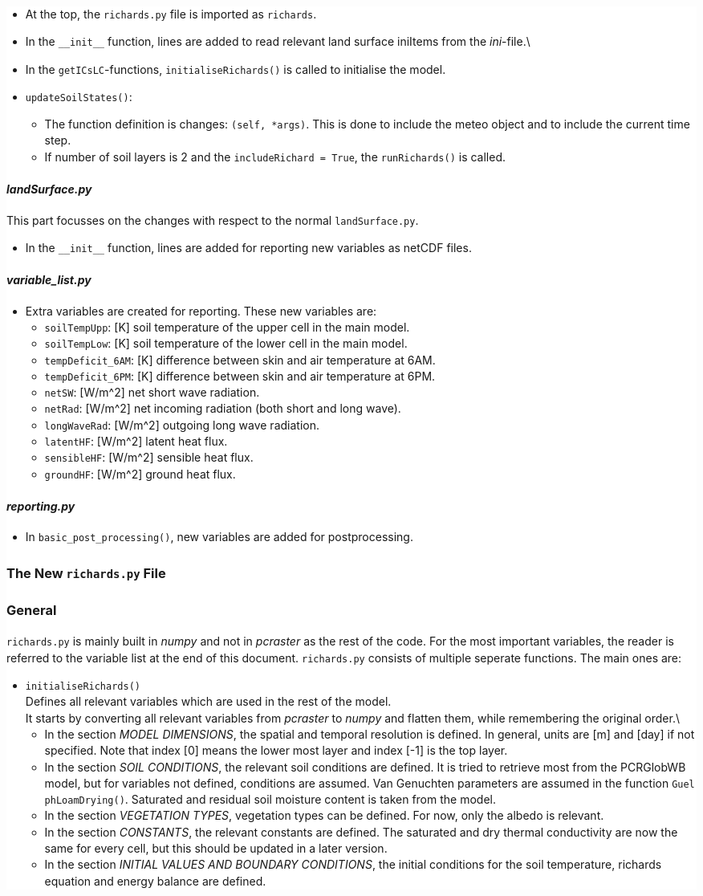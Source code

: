 - At the top, the `richards.py` file is imported as `richards`. 

- In the `__init__` function, lines are added to read relevant land surface iniItems from the *ini*-file.\

- In the `getICsLC`-functions, `initialiseRichards()` is called to initialise the model.

- `updateSoilStates()`:
  - The function definition is changes: `(self, *args)`. This is done to include the meteo object and to include the current time step.
  - If number of soil layers is 2 and the `includeRichard = True`, the `runRichards()` is called.

#### *landSurface.py*
This part focusses on the changes with respect to the normal `landSurface.py`.

- In the `__init__` function, lines are added for reporting new variables as netCDF files.

#### *variable_list.py*
- Extra variables are created for reporting. These new variables are:
    - `soilTempUpp`: [K] soil temperature of the upper cell in the main model.
    - `soilTempLow`: [K] soil temperature of the lower cell in the main model.
    - `tempDeficit_6AM`: [K] difference between skin and air temperature at 6AM.
    - `tempDeficit_6PM`: [K] difference between skin and air temperature at 6PM.
    - `netSW`: [W/m^2] net short wave radiation.
    - `netRad`: [W/m^2] net incoming radiation (both short and long wave).
    - `longWaveRad`: [W/m^2] outgoing long wave radiation.
    - `latentHF`: [W/m^2] latent heat flux.
    - `sensibleHF`: [W/m^2] sensible heat flux.
    - `groundHF`: [W/m^2] ground heat flux.
    
    
        

#### *reporting.py*
- In `basic_post_processing()`, new variables are added for postprocessing.

### The New `richards.py` File

### General

`richards.py` is mainly built in *numpy* and not in *pcraster* as the rest of the code. For the most important variables, the reader is referred to the variable list at the end of this document. `richards.py` consists of multiple seperate functions. The main ones are:
- `initialiseRichards()`\
   Defines all relevant variables which are used in the rest of the model.\
   It starts by converting all relevant variables from *pcraster* to *numpy* and flatten them, while remembering the original order.\
   - In the section *MODEL DIMENSIONS*, the spatial and temporal resolution is defined. In general, units are [m] and [day] if not specified. Note that index [0] means the lower most layer and index [-1] is the top layer. 
   - In the section *SOIL CONDITIONS*, the relevant soil conditions are defined. It is tried to retrieve most from the PCRGlobWB model, but for variables not defined, conditions are assumed. Van Genuchten parameters are assumed in the function `GuelphLoamDrying()`. Saturated and residual soil moisture content is taken from the model.
   - In the section *VEGETATION TYPES*, vegetation types can be defined. For now, only the albedo is relevant.
   - In the section *CONSTANTS*, the relevant constants are defined. The saturated and dry thermal conductivity are now the same for every cell, but this should be updated in a later version.
   - In the section *INITIAL VALUES AND BOUNDARY CONDITIONS*, the initial conditions for the soil temperature, richards equation and energy balance are defined. 
 